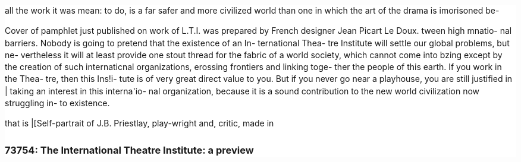 all the work it was mean: to do, 
is a far safer and more civilized 
world than one in which the art 
of the drama is imorisoned be- 
 
Cover of pamphlet just published on work of L.T.I. was prepared 
by French designer Jean Picart Le Doux. 
tween high mnatio- 
nal barriers. 
Nobody is going 
to pretend that the 
existence of an In- 
ternational Thea- 
tre Institute will 
settle our global 
problems, but ne- 
vertheless it will at 
least provide one 
stout thread for 
the fabric of a 
world society, 
which cannot come 
into bzing except 
by the creation of 
such internaticnal 
organizations, 
erossing frontiers 
and linking toge- 
ther the people of 
this earth. If you 
work in the Thea- 
tre, then this Ins!i- 
tute is of very 
great direct value 
to you. But if you 
never go near a 
playhouse, you are 
still justified in | 
taking an interest 
in this interna'io- 
nal organization, 
because it is a 
sound contribution 
to the new world 
civilization 
now struggling in- 
to existence. 
 
that is |[Self-partrait of J.B. Priestlay, 
play-wright and, critic, made in 


### 73754: The International Theatre Institute: a preview

